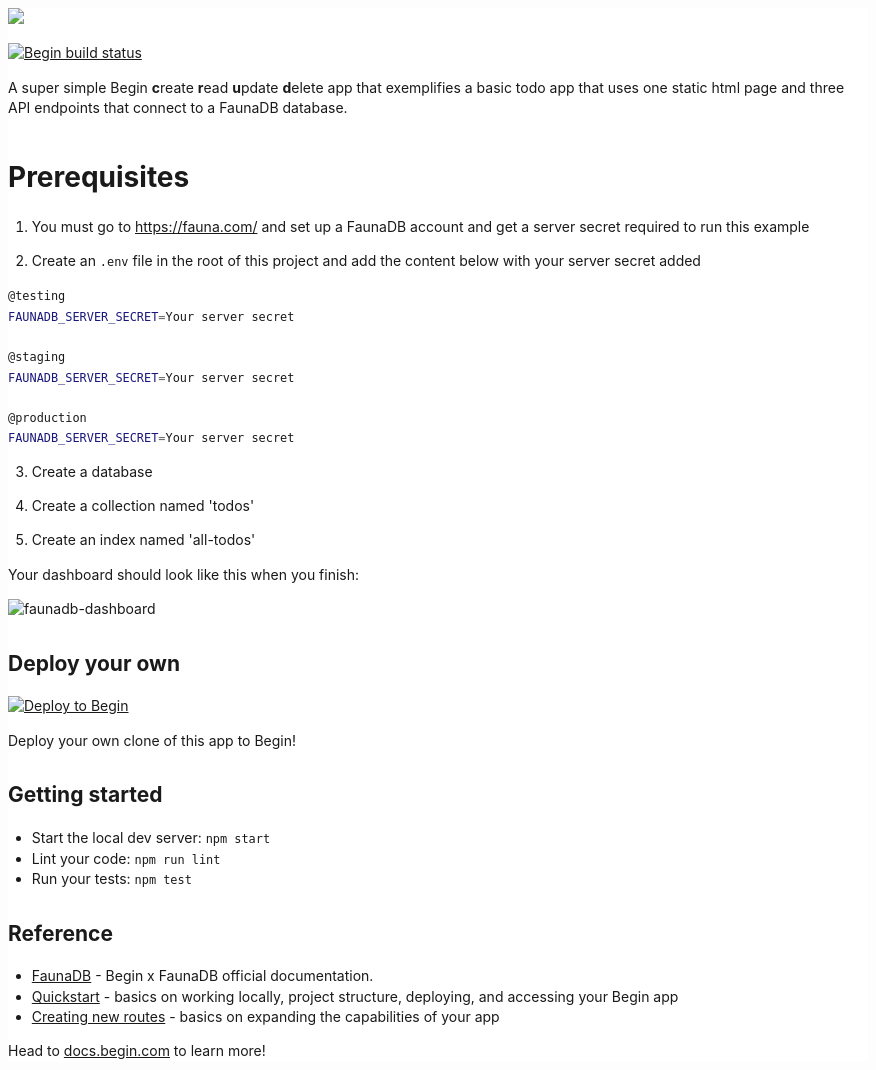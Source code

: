 <img src="https://static.begin.app/node-faunadb/readme-banner.png" width="655">

[![Begin build status](https://buildstatus.begin.app/dance-wsw/status.svg)](https://begin.com)

A super simple Begin **c**reate **r**ead **u**pdate **d**elete app that exemplifies a basic todo app that uses one static html page and three API endpoints that connect to a FaunaDB database.

# Prerequisites

1. You must go to https://fauna.com/ and set up a FaunaDB account and get a server secret required to run this example

2. Create an `.env` file in the root of this project and add the content below with your server secret added

```sh
@testing
FAUNADB_SERVER_SECRET=Your server secret

@staging
FAUNADB_SERVER_SECRET=Your server secret

@production
FAUNADB_SERVER_SECRET=Your server secret
```

3. Create a database

4. Create a collection named 'todos'

5. Create an index named 'all-todos'

Your dashboard should look like this when you finish:

<img width="100%" alt="faunadb-dashboard" src="https://user-images.githubusercontent.com/76308/119038394-ecc47480-b967-11eb-9f16-e01b985612e1.png">


## Deploy your own

[![Deploy to Begin](https://static.begin.com/deploy-to-begin.svg)](https://begin.com/apps/create?template=https://github.com/begin-examples/node-faunadb)

Deploy your own clone of this app to Begin!

## Getting started

- Start the local dev server: `npm start`
- Lint your code: `npm run lint`
- Run your tests: `npm test`

## Reference

- [FaunaDB](https://docs.begin.com/en/data/faunadb) - Begin x FaunaDB official documentation.
- [Quickstart](https://docs.begin.com/en/guides/quickstart/) - basics on working locally, project structure, deploying, and accessing your Begin app
- [Creating new routes](https://docs.begin.com/en/functions/creating-new-functions) - basics on expanding the capabilities of your app

Head to [docs.begin.com](https://docs.begin.com/) to learn more!
